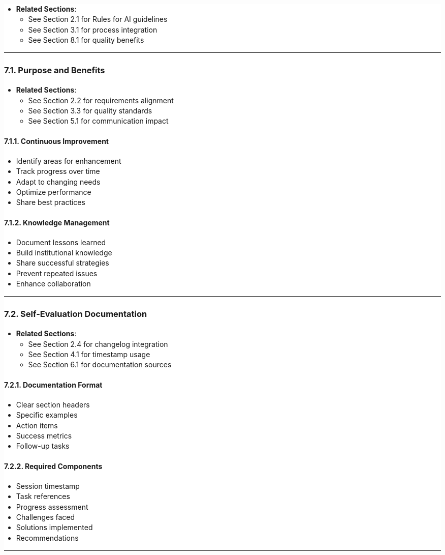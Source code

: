 - **Related Sections**:
  - See Section 2.1 for Rules for AI guidelines
  - See Section 3.1 for process integration
  - See Section 8.1 for quality benefits

---

### 7.1. Purpose and Benefits

- **Related Sections**:
  - See Section 2.2 for requirements alignment
  - See Section 3.3 for quality standards
  - See Section 5.1 for communication impact

#### 7.1.1. Continuous Improvement
- Identify areas for enhancement
- Track progress over time
- Adapt to changing needs
- Optimize performance
- Share best practices

#### 7.1.2. Knowledge Management
- Document lessons learned
- Build institutional knowledge
- Share successful strategies
- Prevent repeated issues
- Enhance collaboration

---

### 7.2. Self-Evaluation Documentation

- **Related Sections**:
  - See Section 2.4 for changelog integration
  - See Section 4.1 for timestamp usage
  - See Section 6.1 for documentation sources

#### 7.2.1. Documentation Format
- Clear section headers
- Specific examples
- Action items
- Success metrics
- Follow-up tasks

#### 7.2.2. Required Components
- Session timestamp
- Task references
- Progress assessment
- Challenges faced
- Solutions implemented
- Recommendations

---
